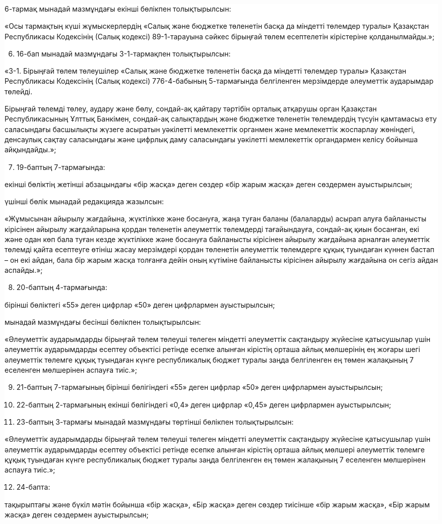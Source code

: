 6-тармақ мынадай мазмұндағы екінші бөлікпен толықтырылсын:

«Осы тармақтың күші жұмыскерлердің «Салық және бюджетке төленетін басқа да міндетті төлемдер туралы» Қазақстан Республикасы Кодексінің (Салық кодексі) 89-1-тарауына сәйкес бірыңғай төлем есептелетін кірістеріне қолданылмайды.»;

6) 16-бап мынадай мазмұндағы 3-1-тармақпен толықтырылсын:

«3-1. Бірыңғай төлем төлеушілер «Салық және бюджетке төленетін басқа да міндетті төлемдер туралы» Қазақстан Республикасы Кодексінің (Салық кодексі) 776-4-бабының 5-тармағында белгіленген мерзімдерде әлеуметтік аударымдар төлейді.

Бірыңғай төлемді төлеу, аудару және бөлу, сондай-ақ қайтару тәртібін орталық атқарушы орган Қазақстан Республикасының Ұлттық Банкімен,  сондай-ақ салықтардың және бюджетке төленетін төлемдердің түсуін қамтамасыз ету саласындағы басшылықты жүзеге асыратын уәкілетті мемлекеттік органмен және мемлекеттік жоспарлау жөніндегі, денсаулық сақтау саласындағы және цифрлық даму саласындағы уәкілетті мемлекеттік органдармен келісу бойынша айқындайды.»;

7) 19-баптың 7-тармағында:

екінші бөліктің жетінші абзацындағы «бір жасқа» деген сөздер  «бір жарым жасқа» деген сөздермен ауыстырылсын;

үшінші бөлік мынадай редакцияда жазылсын:

«Жұмысынан айырылу жағдайына, жүктілікке және босануға, жаңа туған баланы (балаларды) асырап алуға байланысты кірісінен айырылу жағдайларына қордан төленетін әлеуметтiк төлемдерді тағайындауға,  сондай-ақ қиын босанған, екі және одан көп бала туған кезде жүктілікке және босануға байланысты кірісінен айырылу жағдайына арналған әлеуметтік төлемді қайта есептеуге өтініш жасау мерзімдері қордан төленетiн әлеуметтiк төлемдерге құқық туындаған күннен бастап – он екі айдан, бала бір жарым жасқа толғанға дейін оның күтіміне байланысты кірісінен айырылу жағдайына он сегіз айдан аспайды.»;

8) 20-баптың 4-тармағында: 

бірінші бөліктегі «55» деген цифрлар «50» деген цифрлармен ауыстырылсын;

мынадай мазмұндағы бесінші бөлікпен толықтырылсын:

«Әлеуметтік аударымдарды бірыңғай төлем төлеуші төлеген міндетті әлеуметтік сақтандыру жүйесіне қатысушылар үшін әлеуметтік аударымдарды есептеу объектісі ретінде есепке алынған кірістің орташа айлық мөлшерінің ең жоғары шегі әлеуметтік төлемге құқық туындаған күнге республикалық бюджет туралы заңда белгіленген ең төмен жалақының  7 еселенген мөлшерінен аспауға тиіс.»;

9) 21-баптың 7-тармағының бірінші бөлігіндегі «55» деген цифрлар  «50» деген цифрлармен ауыстырылсын;

10) 22-баптың 2-тармағының екінші бөлігіндегі «0,4» деген цифрлар «0,45» деген цифрлармен ауыстырылсын;

11) 23-баптың 3-тармағы мынадай мазмұндағы төртінші бөлікпен толықтырылсын:

«Әлеуметтік аударымдарды бірыңғай төлем төлеуші төлеген міндетті әлеуметтік сақтандыру жүйесіне қатысушылар үшін әлеуметтік аударымдарды есептеу объектісі ретінде есепке алынған кірістің орташа айлық мөлшері әлеуметтік төлемге құқық туындаған күнге республикалық бюджет туралы заңда белгіленген ең төмен жалақының 7 еселенген мөлшерінен аспауға тиіс.»;

12) 24-бапта:

тақырыптағы және бүкіл мәтін бойынша «бір жасқа», «Бір жасқа» деген сөздер тиісінше «бір жарым жасқа», «Бір жарым жасқа» деген сөздермен ауыстырылсын;
